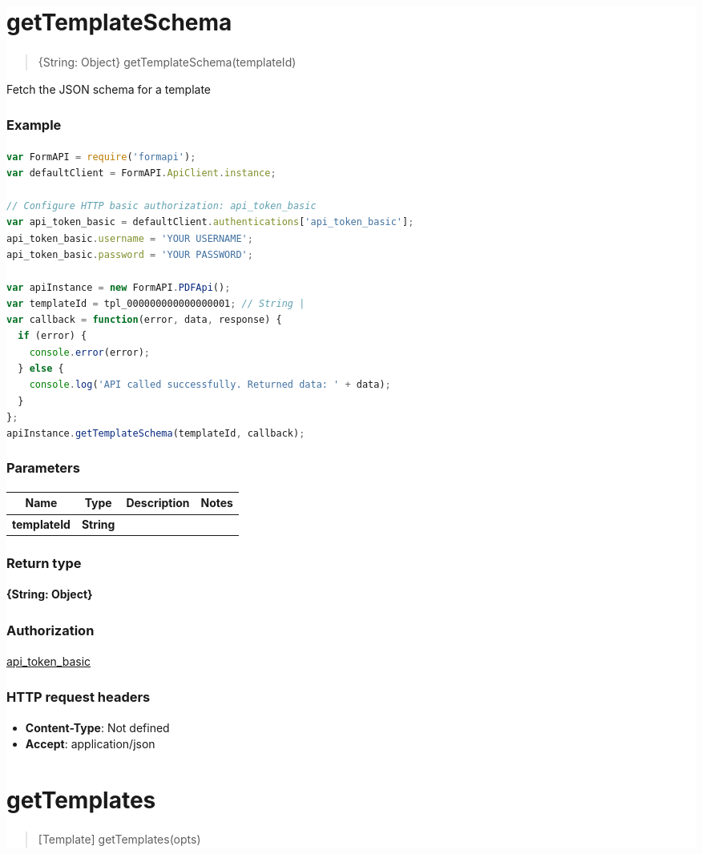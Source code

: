 <a name="getTemplateSchema"></a>
# **getTemplateSchema**
> {String: Object} getTemplateSchema(templateId)

Fetch the JSON schema for a template

### Example
```javascript
var FormAPI = require('formapi');
var defaultClient = FormAPI.ApiClient.instance;

// Configure HTTP basic authorization: api_token_basic
var api_token_basic = defaultClient.authentications['api_token_basic'];
api_token_basic.username = 'YOUR USERNAME';
api_token_basic.password = 'YOUR PASSWORD';

var apiInstance = new FormAPI.PDFApi();
var templateId = tpl_000000000000000001; // String | 
var callback = function(error, data, response) {
  if (error) {
    console.error(error);
  } else {
    console.log('API called successfully. Returned data: ' + data);
  }
};
apiInstance.getTemplateSchema(templateId, callback);
```

### Parameters

Name | Type | Description  | Notes
------------- | ------------- | ------------- | -------------
 **templateId** | **String**|  | 

### Return type

**{String: Object}**

### Authorization

[api_token_basic](../README.md#api_token_basic)

### HTTP request headers

 - **Content-Type**: Not defined
 - **Accept**: application/json

<a name="getTemplates"></a>
# **getTemplates**
> [Template] getTemplates(opts)
